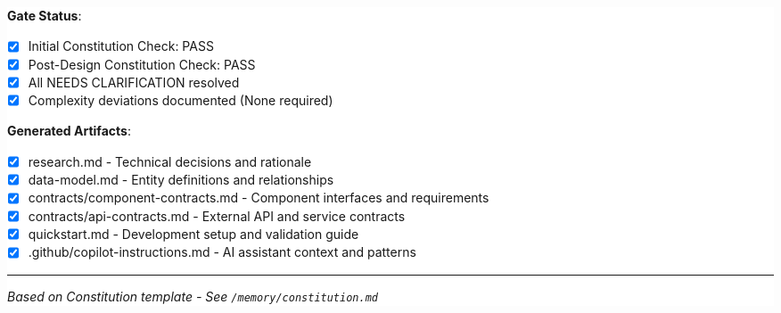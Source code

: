 **Gate Status**:
- [x] Initial Constitution Check: PASS
- [x] Post-Design Constitution Check: PASS  
- [x] All NEEDS CLARIFICATION resolved
- [x] Complexity deviations documented (None required)

**Generated Artifacts**:
- [x] research.md - Technical decisions and rationale
- [x] data-model.md - Entity definitions and relationships
- [x] contracts/component-contracts.md - Component interfaces and requirements
- [x] contracts/api-contracts.md - External API and service contracts
- [x] quickstart.md - Development setup and validation guide
- [x] .github/copilot-instructions.md - AI assistant context and patterns

---
*Based on Constitution template - See `/memory/constitution.md`*